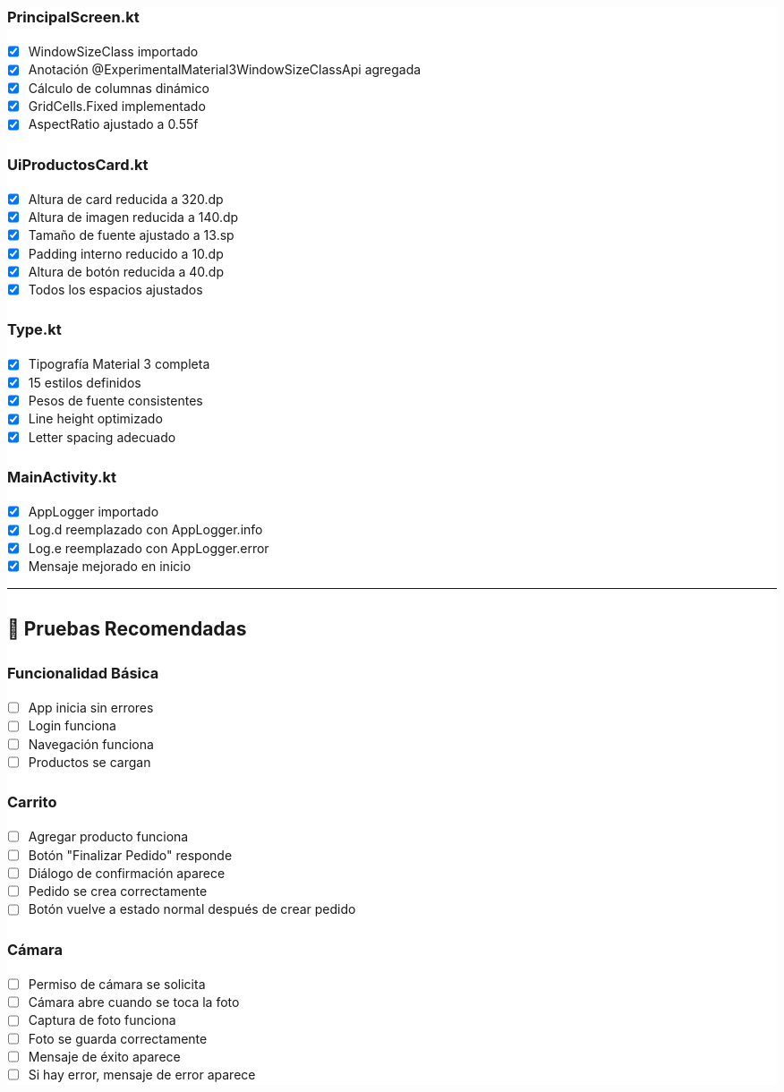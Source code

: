 ### PrincipalScreen.kt
- [x] WindowSizeClass importado
- [x] Anotación @ExperimentalMaterial3WindowSizeClassApi agregada
- [x] Cálculo de columnas dinámico
- [x] GridCells.Fixed implementado
- [x] AspectRatio ajustado a 0.55f

### UiProductosCard.kt
- [x] Altura de card reducida a 320.dp
- [x] Altura de imagen reducida a 140.dp
- [x] Tamaño de fuente ajustado a 13.sp
- [x] Padding interno reducido a 10.dp
- [x] Altura de botón reducida a 40.dp
- [x] Todos los espacios ajustados

### Type.kt
- [x] Tipografía Material 3 completa
- [x] 15 estilos definidos
- [x] Pesos de fuente consistentes
- [x] Line height optimizado
- [x] Letter spacing adecuado

### MainActivity.kt
- [x] AppLogger importado
- [x] Log.d reemplazado con AppLogger.info
- [x] Log.e reemplazado con AppLogger.error
- [x] Mensaje mejorado en inicio

---

## 🧪 Pruebas Recomendadas

### Funcionalidad Básica
- [ ] App inicia sin errores
- [ ] Login funciona
- [ ] Navegación funciona
- [ ] Productos se cargan

### Carrito
- [ ] Agregar producto funciona
- [ ] Botón "Finalizar Pedido" responde
- [ ] Diálogo de confirmación aparece
- [ ] Pedido se crea correctamente
- [ ] Botón vuelve a estado normal después de crear pedido

### Cámara
- [ ] Permiso de cámara se solicita
- [ ] Cámara abre cuando se toca la foto
- [ ] Captura de foto funciona
- [ ] Foto se guarda correctamente
- [ ] Mensaje de éxito aparece
- [ ] Si hay error, mensaje de error aparece
